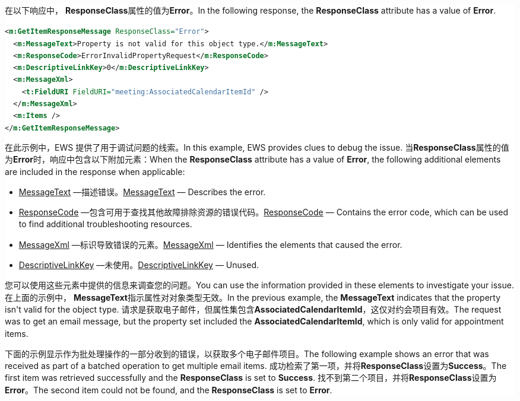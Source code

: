 <span data-ttu-id="2c4a0-134">在以下响应中， **ResponseClass**属性的值为**Error**。</span><span class="sxs-lookup"><span data-stu-id="2c4a0-134">In the following response, the **ResponseClass** attribute has a value of **Error**.</span></span>
  
```XML
<m:GetItemResponseMessage ResponseClass="Error">
  <m:MessageText>Property is not valid for this object type.</m:MessageText>
  <m:ResponseCode>ErrorInvalidPropertyRequest</m:ResponseCode>
  <m:DescriptiveLinkKey>0</m:DescriptiveLinkKey>
  <m:MessageXml>
    <t:FieldURI FieldURI="meeting:AssociatedCalendarItemId" />
  </m:MessageXml>
  <m:Items />
</m:GetItemResponseMessage>
```

<span data-ttu-id="2c4a0-135">在此示例中，EWS 提供了用于调试问题的线索。</span><span class="sxs-lookup"><span data-stu-id="2c4a0-135">In this example, EWS provides clues to debug the issue.</span></span> <span data-ttu-id="2c4a0-136">当**ResponseClass**属性的值为**Error**时，响应中包含以下附加元素：</span><span class="sxs-lookup"><span data-stu-id="2c4a0-136">When the **ResponseClass** attribute has a value of **Error**, the following additional elements are included in the response when applicable:</span></span>
  
- <span data-ttu-id="2c4a0-137">[MessageText](https://msdn.microsoft.com/library/59a23bdc-0d9a-4942-8b3c-9cdb11db1ab1%28Office.15%29.aspx) —描述错误。</span><span class="sxs-lookup"><span data-stu-id="2c4a0-137">[MessageText](https://msdn.microsoft.com/library/59a23bdc-0d9a-4942-8b3c-9cdb11db1ab1%28Office.15%29.aspx) — Describes the error.</span></span> 
    
- <span data-ttu-id="2c4a0-138">[ResponseCode](https://msdn.microsoft.com/library/4b84d670-74c9-4d6d-84e7-f0a9f76f0d93%28Office.15%29.aspx) —包含可用于查找其他故障排除资源的错误代码。</span><span class="sxs-lookup"><span data-stu-id="2c4a0-138">[ResponseCode](https://msdn.microsoft.com/library/4b84d670-74c9-4d6d-84e7-f0a9f76f0d93%28Office.15%29.aspx) — Contains the error code, which can be used to find additional troubleshooting resources.</span></span> 
    
- <span data-ttu-id="2c4a0-139">[MessageXml](https://msdn.microsoft.com/library/bcaf9e35-d351-48f3-baad-f90c633cba8a%28Office.15%29.aspx) —标识导致错误的元素。</span><span class="sxs-lookup"><span data-stu-id="2c4a0-139">[MessageXml](https://msdn.microsoft.com/library/bcaf9e35-d351-48f3-baad-f90c633cba8a%28Office.15%29.aspx) — Identifies the elements that caused the error.</span></span> 
    
- <span data-ttu-id="2c4a0-140">[DescriptiveLinkKey](https://msdn.microsoft.com/library/f7f36749-00f3-4915-b17c-e3caa0af6e67%28Office.15%29.aspx) —未使用。</span><span class="sxs-lookup"><span data-stu-id="2c4a0-140">[DescriptiveLinkKey](https://msdn.microsoft.com/library/f7f36749-00f3-4915-b17c-e3caa0af6e67%28Office.15%29.aspx) — Unused.</span></span> 
    
<span data-ttu-id="2c4a0-141">您可以使用这些元素中提供的信息来调查您的问题。</span><span class="sxs-lookup"><span data-stu-id="2c4a0-141">You can use the information provided in these elements to investigate your issue.</span></span> <span data-ttu-id="2c4a0-142">在上面的示例中， **MessageText**指示属性对对象类型无效。</span><span class="sxs-lookup"><span data-stu-id="2c4a0-142">In the previous example, the **MessageText** indicates that the property isn't valid for the object type.</span></span> <span data-ttu-id="2c4a0-143">请求是获取电子邮件，但属性集包含**AssociatedCalendarItemId**，这仅对约会项目有效。</span><span class="sxs-lookup"><span data-stu-id="2c4a0-143">The request was to get an email message, but the property set included the **AssociatedCalendarItemId**, which is only valid for appointment items.</span></span>
  
<span data-ttu-id="2c4a0-144">下面的示例显示作为批处理操作的一部分收到的错误，以获取多个电子邮件项目。</span><span class="sxs-lookup"><span data-stu-id="2c4a0-144">The following example shows an error that was received as part of a batched operation to get multiple email items.</span></span> <span data-ttu-id="2c4a0-145">成功检索了第一项，并将**ResponseClass**设置为**Success**。</span><span class="sxs-lookup"><span data-stu-id="2c4a0-145">The first item was retrieved successfully and the **ResponseClass** is set to **Success**.</span></span> <span data-ttu-id="2c4a0-146">找不到第二个项目，并将**ResponseClass**设置为**Error**。</span><span class="sxs-lookup"><span data-stu-id="2c4a0-146">The second item could not be found, and the **ResponseClass** is set to **Error**.</span></span>
  